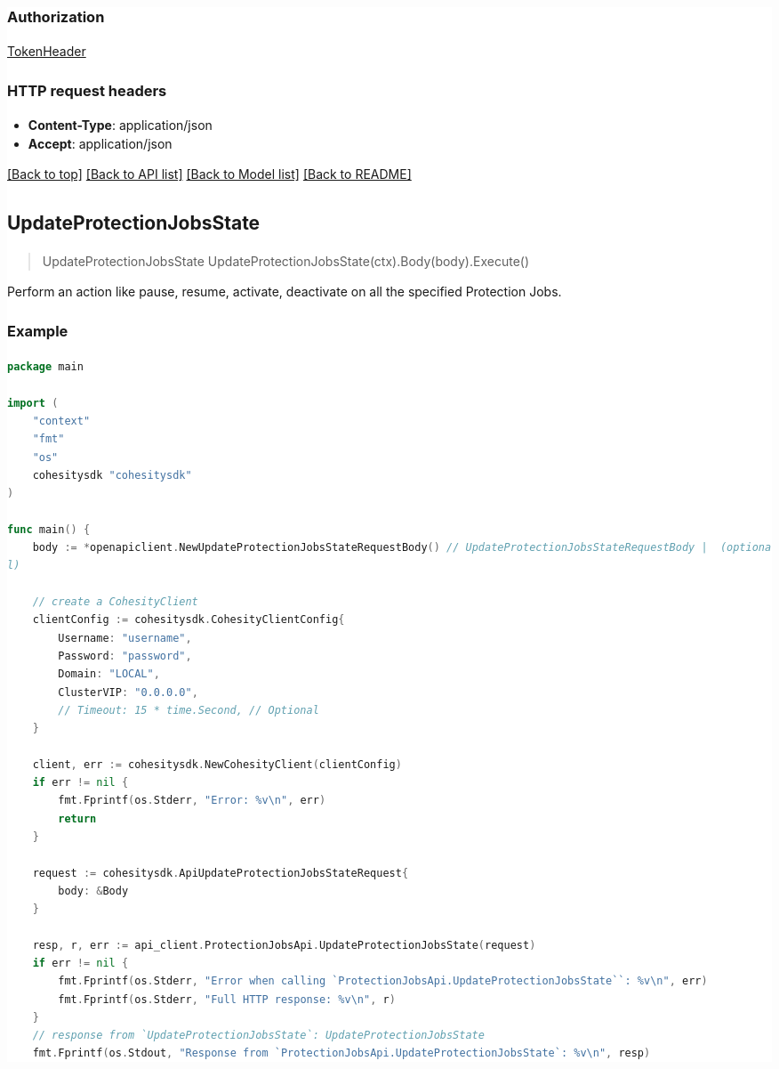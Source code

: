 ### Authorization

[TokenHeader](../README.md#TokenHeader)

### HTTP request headers

- **Content-Type**: application/json
- **Accept**: application/json

[[Back to top]](#) [[Back to API list]](../README.md#documentation-for-api-endpoints)
[[Back to Model list]](../README.md#documentation-for-models)
[[Back to README]](../README.md)


## UpdateProtectionJobsState

> UpdateProtectionJobsState UpdateProtectionJobsState(ctx).Body(body).Execute()

Perform an action like pause, resume, activate, deactivate on all the specified Protection Jobs.



### Example

```go
package main

import (
    "context"
    "fmt"
    "os"
    cohesitysdk "cohesitysdk"
)

func main() {
    body := *openapiclient.NewUpdateProtectionJobsStateRequestBody() // UpdateProtectionJobsStateRequestBody |  (optional)

    // create a CohesityClient
    clientConfig := cohesitysdk.CohesityClientConfig{
        Username: "username",
        Password: "password",
        Domain: "LOCAL",
        ClusterVIP: "0.0.0.0",
        // Timeout: 15 * time.Second, // Optional 
    }

    client, err := cohesitysdk.NewCohesityClient(clientConfig)
    if err != nil {
        fmt.Fprintf(os.Stderr, "Error: %v\n", err)
        return
    }

    request := cohesitysdk.ApiUpdateProtectionJobsStateRequest{
        body: &Body
    }

    resp, r, err := api_client.ProtectionJobsApi.UpdateProtectionJobsState(request)
    if err != nil {
        fmt.Fprintf(os.Stderr, "Error when calling `ProtectionJobsApi.UpdateProtectionJobsState``: %v\n", err)
        fmt.Fprintf(os.Stderr, "Full HTTP response: %v\n", r)
    }
    // response from `UpdateProtectionJobsState`: UpdateProtectionJobsState
    fmt.Fprintf(os.Stdout, "Response from `ProtectionJobsApi.UpdateProtectionJobsState`: %v\n", resp)
```